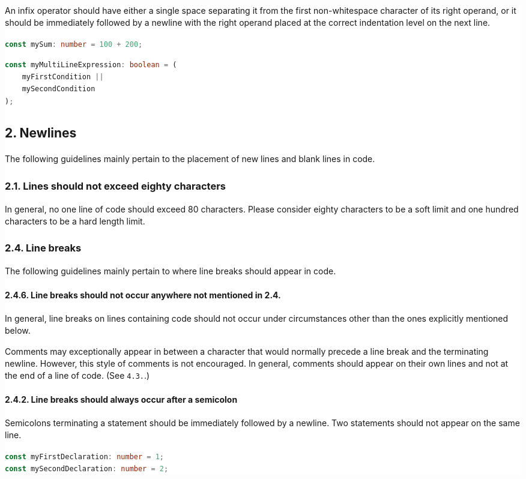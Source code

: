 An infix operator should have either a single space separating it from the
first non-whitespace character of its right operand, or it should be
immediately followed by a newline with the right operand placed at the correct
indentation level on the next line.

``` ts
const mySum: number = 100 + 200;
```

``` ts
const myMultiLineExpression: boolean = (
    myFirstCondition ||
    mySecondCondition
);
```




## <a id="2."></a> 2. Newlines

The following guidelines mainly pertain to the placement of new lines and
blank lines in code.

### <a id="2.1."></a> 2.1. Lines should not exceed eighty characters

In general, no one line of code should exceed 80 characters.
Please consider eighty characters to be a soft limit and one hundred characters
to be a hard length limit.

### <a id="2.4."></a> 2.4. Line breaks

The following guidelines mainly pertain to where line breaks should appear
in code.

#### <a id="2.4.6."></a> 2.4.6. Line breaks should not occur anywhere not mentioned in 2.4.

In general, line breaks on lines containing code should not occur under
circumstances other than the ones explicitly mentioned below.

Comments may exceptionally appear in between a character that would normally
precede a line break and the terminating newline.
However, this style of comments is not encouraged.
In general, comments should appear on their own lines and not at the end
of a line of code. (See `4.3.`.)

#### <a id="2.4.2."></a> 2.4.2. Line breaks should always occur after a semicolon

Semicolons terminating a statement should be immediately followed by a
newline. Two statements should not appear on the same line.

``` ts
const myFirstDeclaration: number = 1;
const mySecondDeclaration: number = 2;
```
